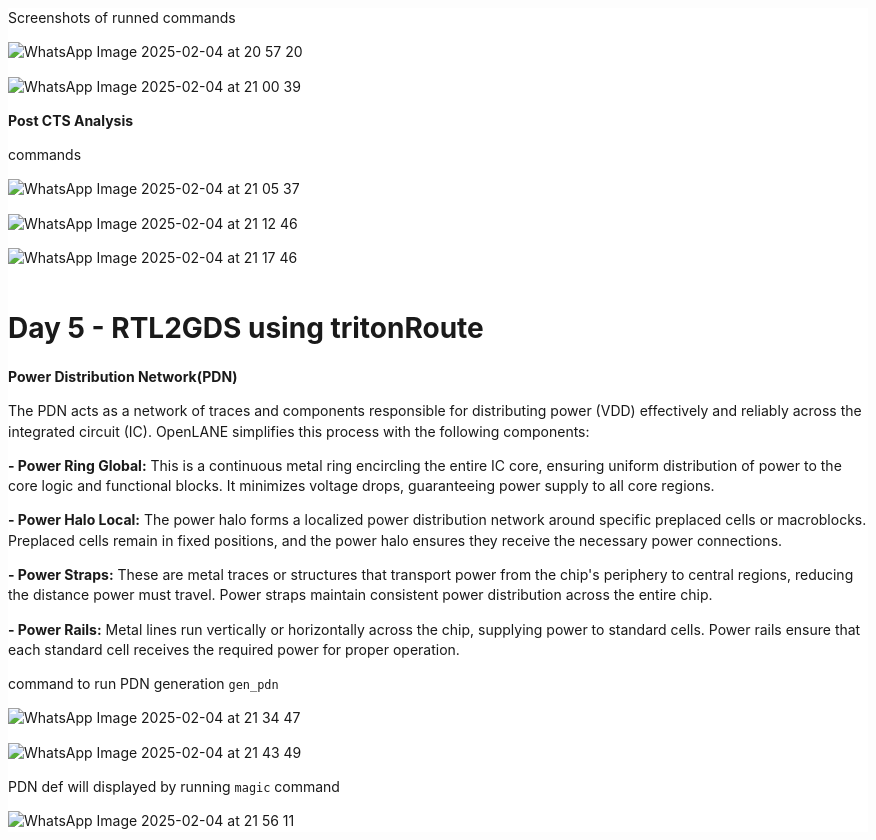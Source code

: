 Screenshots of runned commands

![WhatsApp Image 2025-02-04 at 20 57 20](https://github.com/user-attachments/assets/bc80adab-cd22-4b01-a2b7-479c31468ae6)

![WhatsApp Image 2025-02-04 at 21 00 39](https://github.com/user-attachments/assets/bb1dbab6-cd15-4c86-bd31-04432d5391b3)

**Post CTS Analysis**

commands 

![WhatsApp Image 2025-02-04 at 21 05 37](https://github.com/user-attachments/assets/2014ce6f-8202-417e-91b4-63f7b6c2e712)

![WhatsApp Image 2025-02-04 at 21 12 46](https://github.com/user-attachments/assets/78149ed7-8c3e-46ad-82e8-70bb0cc3bea4)

![WhatsApp Image 2025-02-04 at 21 17 46](https://github.com/user-attachments/assets/afd258a9-660e-496e-80b8-3bd45fa042cf)



# **Day 5 - RTL2GDS using tritonRoute**

**Power Distribution Network(PDN)**

The PDN acts as a network of traces and components responsible for distributing power (VDD) effectively and reliably across the integrated circuit (IC). OpenLANE simplifies this process with the following components:

**- Power Ring Global:**
      This is a continuous metal ring encircling the entire IC core, ensuring uniform distribution of power to the core logic and functional blocks. It minimizes voltage drops, guaranteeing power supply to all core regions.

**- Power Halo Local:**
      The power halo forms a localized power distribution network around specific preplaced cells or macroblocks. Preplaced cells remain in fixed positions, and the power halo ensures they receive the necessary power connections.

**- Power Straps:**
      These are metal traces or structures that transport power from the chip's periphery to central regions, reducing the distance power must travel. Power straps maintain consistent power distribution across the entire chip.

**- Power Rails:**
      Metal lines run vertically or horizontally across the chip, supplying power to standard cells. Power rails ensure that each standard cell receives the required power for proper operation.

command to run PDN generation `gen_pdn`

![WhatsApp Image 2025-02-04 at 21 34 47](https://github.com/user-attachments/assets/54c486a3-e035-4a02-9319-b9199dbb5f63)

![WhatsApp Image 2025-02-04 at 21 43 49](https://github.com/user-attachments/assets/aa14df47-96e7-48c7-9ce6-0d4aa277c2b4)

PDN def will displayed by running `magic` command

![WhatsApp Image 2025-02-04 at 21 56 11](https://github.com/user-attachments/assets/bdc767e9-f077-4ccf-9af1-be9a4885f42d)

